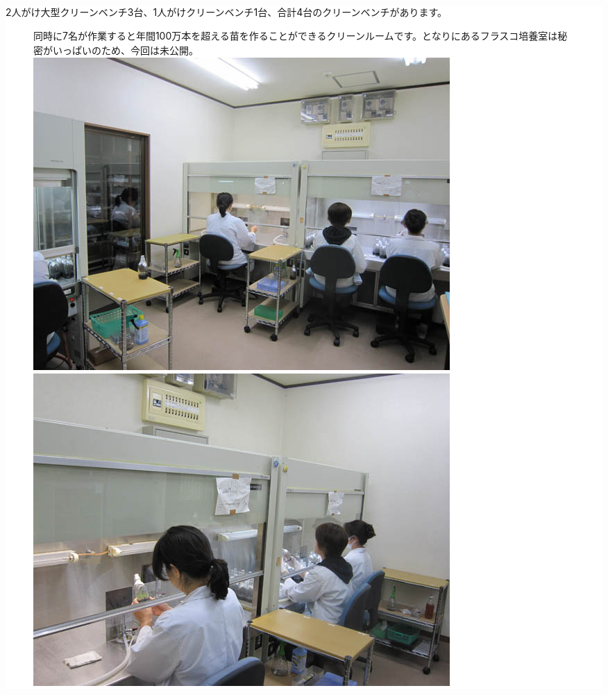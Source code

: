2人がけ大型クリーンベンチ3台、1人がけクリーンベンチ1台、合計4台のクリーンベンチがあります。

<figure>
  <figcaption>同時に7名が作業すると年間100万本を超える苗を作ることができるクリーンルームです。となりにあるフラスコ培養室は秘密がいっぱいのため、今回は未公開。</figcaption>
  <img src="/assets/images/about_us_2.jpg" height="450" alt="蘭裕園研究室 - Ranyuen" />

  <img src="/assets/images/about_us_3.jpg" height="450" alt="蘭裕園研究室 - Ranyuen" />
